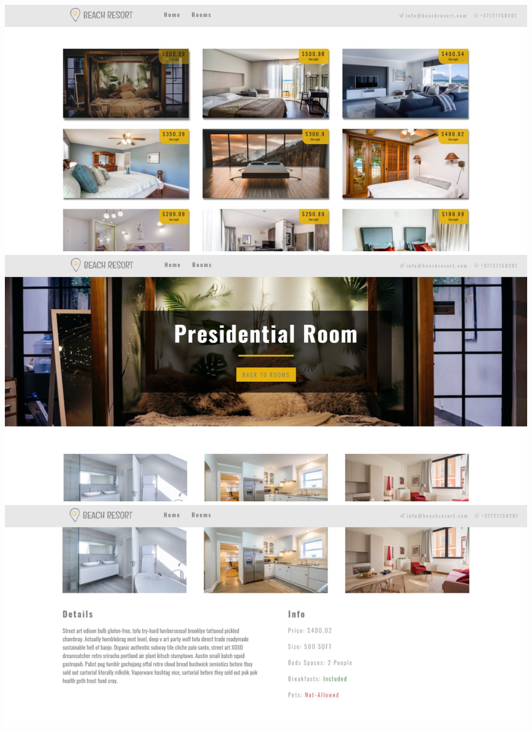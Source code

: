 <img src="images/picture-6.JPG" width="1080">
<img src="images/picture-7.JPG" width="1080">
<img src="images/picture-8.JPG" width="1080">
